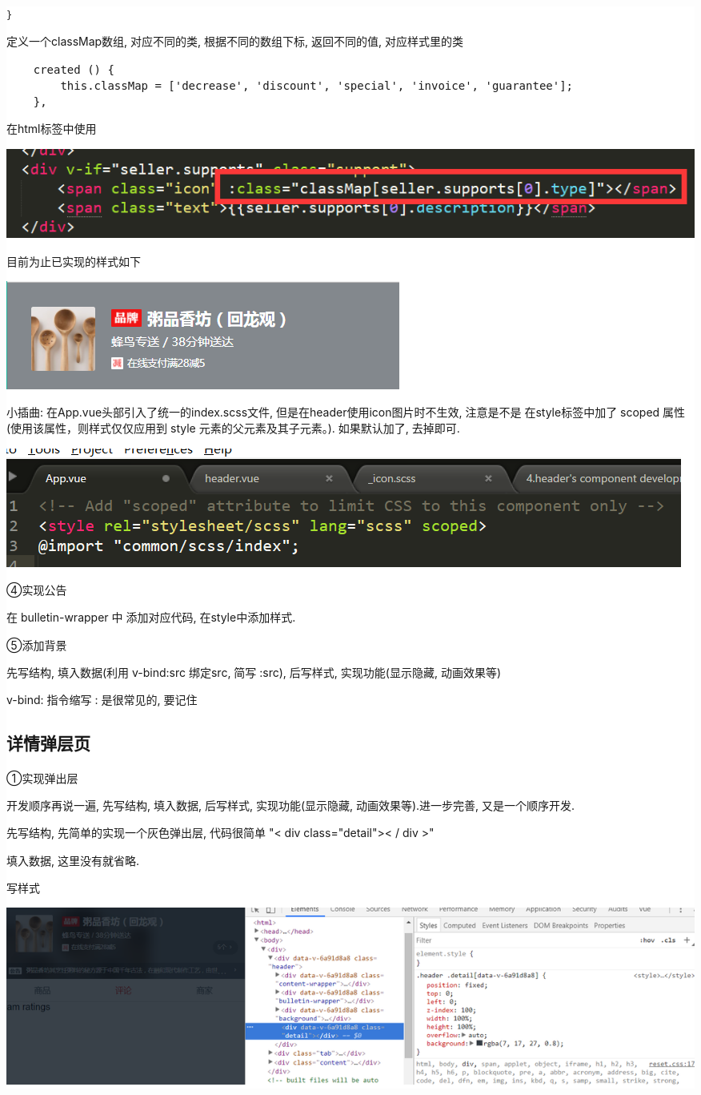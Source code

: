     }
</pre>
<p>定义一个classMap数组, 对应不同的类, 根据不同的数组下标, 返回不同的值, 对应样式里的类</p>
<pre>
	created () {
		this.classMap = ['decrease', 'discount', 'special', 'invoice', 'guarantee'];
	},
</pre>
<p>在html标签中使用</p>
<p><img src="https://github.com/zhanghoo/eleme/blob/master/Screenshots/20171016007.png" alt="supports icon 图标"></p>
<p>目前为止已实现的样式如下</p>
<p><img src="https://github.com/zhanghoo/eleme/blob/master/Screenshots/20171016008.png" alt="已简易实现的样式"></p>
<p>小插曲: 在App.vue头部引入了统一的index.scss文件, 但是在header使用icon图片时不生效, 注意是不是 在style标签中加了 scoped 属性(使用该属性，则样式仅仅应用到 style 元素的父元素及其子元素。). 如果默认加了, 去掉即可.</p>
<p><img src="https://github.com/zhanghoo/eleme/blob/master/Screenshots/20171016009.png" alt="scoped属性(使用该属性，则样式仅仅应用到 style 元素的父元素及其子元素。)"></p>

<p>④实现公告</p>
<p>在 bulletin-wrapper 中 添加对应代码, 在style中添加样式.</p>

<p>⑤添加背景</p>
<p>先写结构, 填入数据(利用 v-bind:src 绑定src, 简写 :src), 后写样式, 实现功能(显示隐藏, 动画效果等)</p>
<p>v-bind: 指令缩写 : 是很常见的, 要记住</p>

## 详情弹层页
<p>①实现弹出层</p>
<p>开发顺序再说一遍, 先写结构, 填入数据, 后写样式, 实现功能(显示隐藏, 动画效果等).进一步完善, 又是一个顺序开发.</p>
<p>先写结构, 先简单的实现一个灰色弹出层, 代码很简单 "< div class="detail">< / div >"</p>
<p>填入数据, 这里没有就省略. </p>
<p>写样式</p>
<p><img src="https://github.com/zhanghoo/eleme/blob/master/Screenshots/20171016010.png" alt="简易弹出层效果"></p>